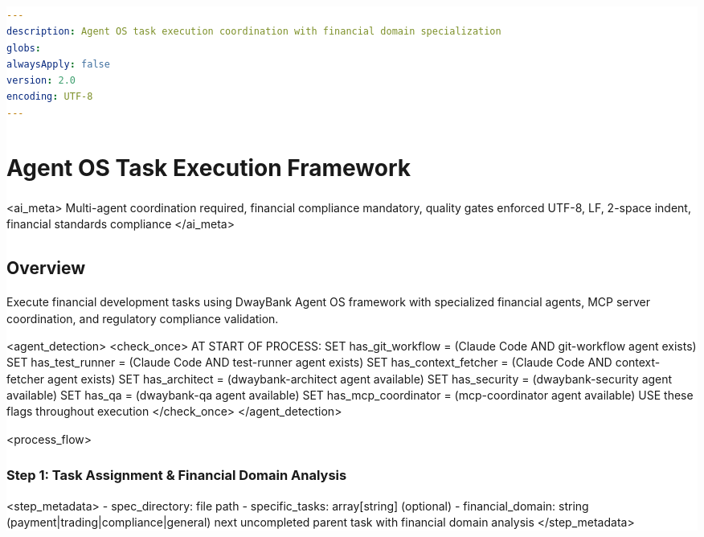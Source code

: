 ```yaml
---
description: Agent OS task execution coordination with financial domain specialization
globs:
alwaysApply: false
version: 2.0
encoding: UTF-8
---
```


# Agent OS Task Execution Framework

<ai_meta>
  <rules>Multi-agent coordination required, financial compliance mandatory, quality gates enforced</rules>
  <format>UTF-8, LF, 2-space indent, financial standards compliance</format>
</ai_meta>

## Overview

Execute financial development tasks using DwayBank Agent OS framework with specialized financial agents, MCP server coordination, and regulatory compliance validation.

<agent_detection>
  <check_once>
    AT START OF PROCESS:
    SET has_git_workflow = (Claude Code AND git-workflow agent exists)
    SET has_test_runner = (Claude Code AND test-runner agent exists)
    SET has_context_fetcher = (Claude Code AND context-fetcher agent exists)
    SET has_architect = (dwaybank-architect agent available)
    SET has_security = (dwaybank-security agent available)
    SET has_qa = (dwaybank-qa agent available)
    SET has_mcp_coordinator = (mcp-coordinator agent available)
    USE these flags throughout execution
  </check_once>
</agent_detection>

<process_flow>

<step number="1" name="task_assignment_analysis">

### Step 1: Task Assignment & Financial Domain Analysis

<step_metadata>
  <inputs>
    - spec_directory: file path
    - specific_tasks: array[string] (optional)
    - financial_domain: string (payment|trading|compliance|general)
  </inputs>
  <default>next uncompleted parent task with financial domain analysis</default>
</step_metadata>
